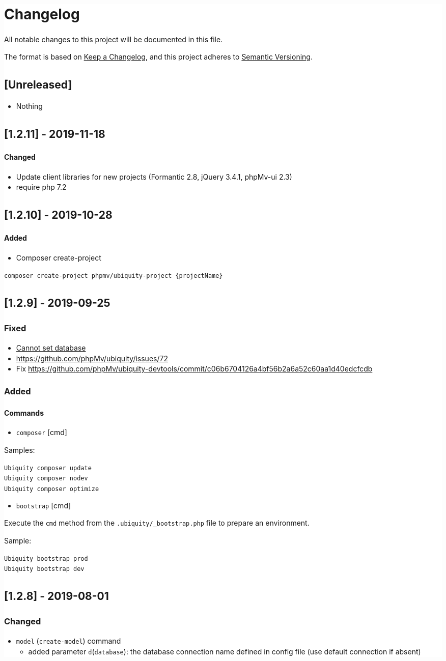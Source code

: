 # Changelog
All notable changes to this project will be documented in this file.

The format is based on [Keep a Changelog](https://keepachangelog.com/en/1.0.0/),
and this project adheres to [Semantic Versioning](https://semver.org/spec/v2.0.0.html).
## [Unreleased]
- Nothing
## [1.2.11] - 2019-11-18
#### Changed
- Update client libraries for new projects (Formantic 2.8, jQuery 3.4.1, phpMv-ui 2.3)
- require php 7.2

## [1.2.10] - 2019-10-28
#### Added
- Composer create-project
```
composer create-project phpmv/ubiquity-project {projectName}
```
## [1.2.9] - 2019-09-25
### Fixed
- [Cannot set database](https://github.com/phpMv/ubiquity/issues/74)
- https://github.com/phpMv/ubiquity/issues/72
- Fix https://github.com/phpMv/ubiquity-devtools/commit/c06b6704126a4bf56b2a6a52c60aa1d40edcfcdb
### Added
#### Commands
- `composer` [cmd]
 
Samples:
```
Ubiquity composer update
Ubiquity composer nodev
Ubiquity composer optimize
```
- `bootstrap` [cmd]

Execute the `cmd` method from the `.ubiquity/_bootstrap.php` file to prepare an environment.

Sample:
```
Ubiquity bootstrap prod
Ubiquity bootstrap dev
```
## [1.2.8] - 2019-08-01
### Changed
- `model` (`create-model`) command
  - added parameter `d`(`database`): the database connection name defined in config file (use default connection if absent)
